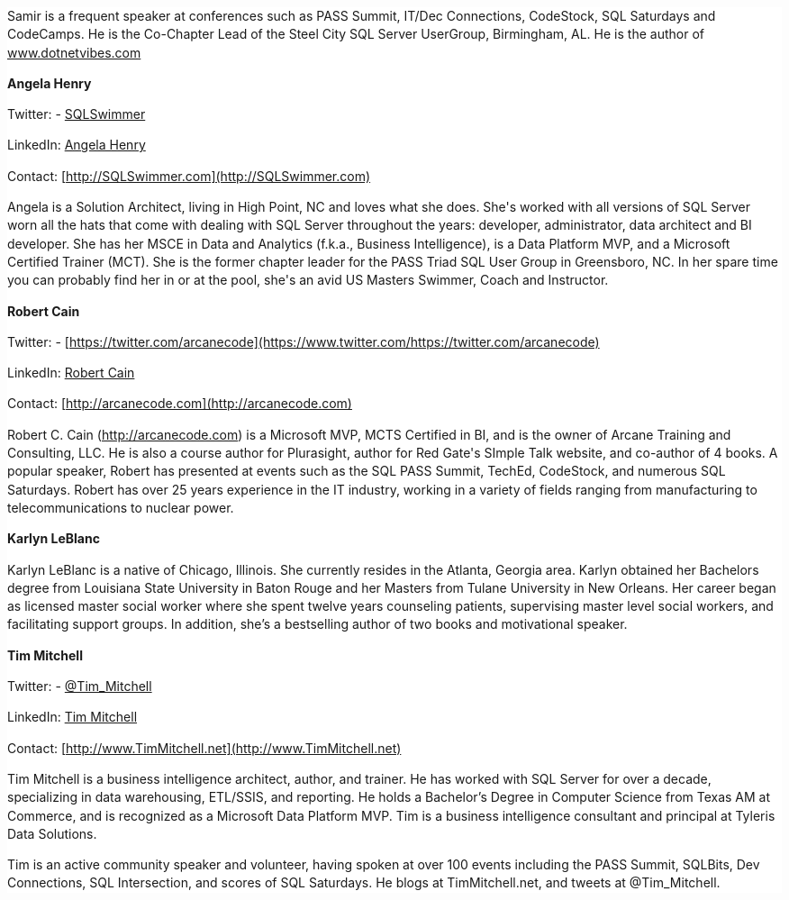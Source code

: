 Samir is a frequent speaker at conferences such as PASS Summit, IT/Dec Connections, CodeStock, SQL Saturdays and CodeCamps. He is the Co-Chapter Lead of the Steel City SQL Server UserGroup, Birmingham, AL. He is the author of www.dotnetvibes.com
 
**Angela Henry**
 
Twitter:  - [SQLSwimmer](https://www.twitter.com/SQLSwimmer)
 
LinkedIn: [Angela Henry](http://www.linkedin.com/in/angelahenrydba)
 
Contact: [http://SQLSwimmer.com](http://SQLSwimmer.com)
 
Angela is a Solution Architect, living in High Point, NC and loves what she does. She's worked with all versions of SQL Server  worn all the hats that come with dealing with SQL Server throughout the years: developer, administrator, data architect and BI developer. She has her MSCE in Data and Analytics (f.k.a., Business Intelligence), is a Data Platform MVP, and a Microsoft Certified Trainer (MCT).  She is the former chapter leader for the PASS Triad SQL User Group in Greensboro, NC. In her spare time you can probably find her in or at the pool, she's an avid US Masters Swimmer, Coach and Instructor.
 
**Robert Cain**
 
Twitter:  - [https://twitter.com/arcanecode](https://www.twitter.com/https://twitter.com/arcanecode)
 
LinkedIn: [Robert Cain](http://www.linkedin.com/in/arcanecode)
 
Contact: [http://arcanecode.com](http://arcanecode.com)
 
Robert C. Cain (http://arcanecode.com) is a Microsoft MVP, MCTS Certified in BI, and is the owner of Arcane Training and Consulting, LLC. He is also a course author for Plurasight, author for Red Gate's SImple Talk website, and co-author of 4 books. A popular speaker, Robert has presented at events such as the SQL PASS Summit, TechEd, CodeStock, and numerous SQL Saturdays. Robert has over 25 years experience in the IT industry, working in a variety of fields ranging from manufacturing to telecommunications to nuclear power.
 
**Karlyn LeBlanc**
 
Karlyn LeBlanc is a native of Chicago, Illinois. She currently resides in the Atlanta, Georgia area. Karlyn obtained her Bachelors degree from Louisiana State University in Baton Rouge and her Masters from Tulane University in New Orleans. Her career began as licensed master social worker where she spent twelve years counseling patients, supervising master level social workers, and facilitating support groups.  In addition, she’s a bestselling author of two books and motivational speaker.
 
**Tim Mitchell**
 
Twitter:  - [@Tim_Mitchell](https://www.twitter.com/@Tim_Mitchell)
 
LinkedIn: [Tim Mitchell](https://www.linkedin.com/in/timmitchell/)
 
Contact: [http://www.TimMitchell.net](http://www.TimMitchell.net)
 
Tim Mitchell is a business intelligence architect, author, and trainer. He has worked with SQL Server for over a decade, specializing in data warehousing, ETL/SSIS, and reporting. He holds a Bachelor’s Degree in Computer Science from Texas AM at Commerce, and is recognized as a Microsoft Data Platform MVP.  Tim is a business intelligence consultant and principal at Tyleris Data Solutions.

Tim is an active community speaker and volunteer, having spoken at over 100 events including the PASS Summit, SQLBits, Dev Connections, SQL Intersection, and scores of SQL Saturdays. He blogs at TimMitchell.net, and tweets at @Tim_Mitchell.
 